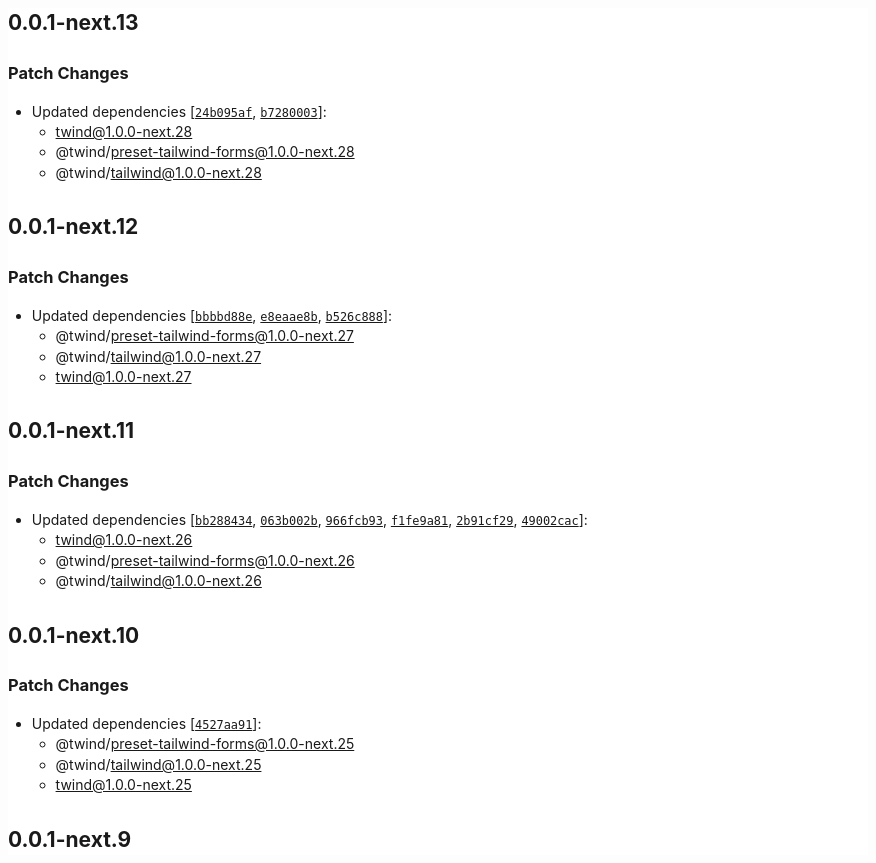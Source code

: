 ## 0.0.1-next.13

### Patch Changes

- Updated dependencies [[`24b095af`](https://github.com/tw-in-js/twind/commit/24b095af51195a43fe32229e5560aed088b97c0a), [`b7280003`](https://github.com/tw-in-js/twind/commit/b728000391cffea29eb4215b79a1b23d75751fe8)]:
  - twind@1.0.0-next.28
  - @twind/preset-tailwind-forms@1.0.0-next.28
  - @twind/tailwind@1.0.0-next.28

## 0.0.1-next.12

### Patch Changes

- Updated dependencies [[`bbbbd88e`](https://github.com/tw-in-js/twind/commit/bbbbd88efc7cb8c0c1b73ade9249389958e1d7cf), [`e8eaae8b`](https://github.com/tw-in-js/twind/commit/e8eaae8b6034b3117bf781ec374c1cd7e05a2d26), [`b526c888`](https://github.com/tw-in-js/twind/commit/b526c88843424ef8a6caf93c3236947b59414edd)]:
  - @twind/preset-tailwind-forms@1.0.0-next.27
  - @twind/tailwind@1.0.0-next.27
  - twind@1.0.0-next.27

## 0.0.1-next.11

### Patch Changes

- Updated dependencies [[`bb288434`](https://github.com/tw-in-js/twind/commit/bb2884347354f3edb2fc888ad1a27d953639b91b), [`063b002b`](https://github.com/tw-in-js/twind/commit/063b002bafd4782e7d75cd7bf008d237ab4d5649), [`966fcb93`](https://github.com/tw-in-js/twind/commit/966fcb93448ea7fe9e69cd5e67df84163a83617c), [`f1fe9a81`](https://github.com/tw-in-js/twind/commit/f1fe9a8180f828da1985b166d4abb0e0e30bc1e0), [`2b91cf29`](https://github.com/tw-in-js/twind/commit/2b91cf29967d9fa26d95d792650cfbf3b4ead9c3), [`49002cac`](https://github.com/tw-in-js/twind/commit/49002cac273d4e6502e98d985174a27a2b87b7d2)]:
  - twind@1.0.0-next.26
  - @twind/preset-tailwind-forms@1.0.0-next.26
  - @twind/tailwind@1.0.0-next.26

## 0.0.1-next.10

### Patch Changes

- Updated dependencies [[`4527aa91`](https://github.com/tw-in-js/twind/commit/4527aa919f853d613c89df9dde2587173cb91a3a)]:
  - @twind/preset-tailwind-forms@1.0.0-next.25
  - @twind/tailwind@1.0.0-next.25
  - twind@1.0.0-next.25

## 0.0.1-next.9
